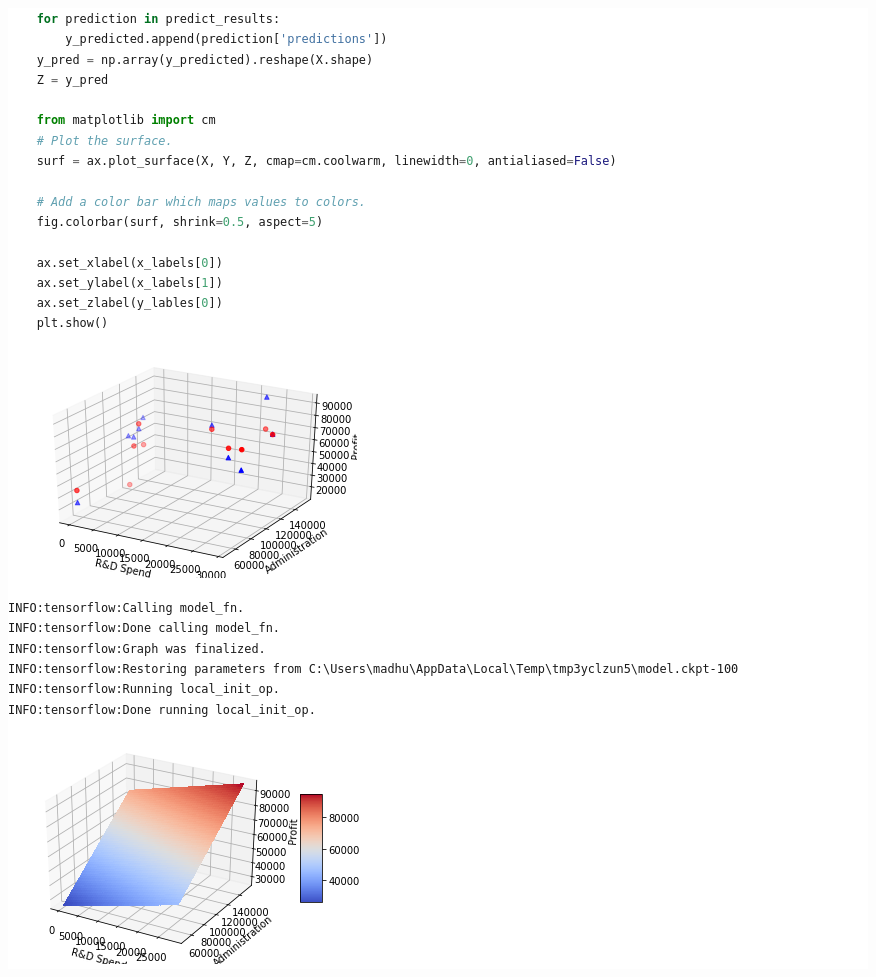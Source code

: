 ```python
    for prediction in predict_results:
        y_predicted.append(prediction['predictions'])
    y_pred = np.array(y_predicted).reshape(X.shape)
    Z = y_pred
    
    from matplotlib import cm
    # Plot the surface.
    surf = ax.plot_surface(X, Y, Z, cmap=cm.coolwarm, linewidth=0, antialiased=False)
    
    # Add a color bar which maps values to colors.
    fig.colorbar(surf, shrink=0.5, aspect=5)
    
    ax.set_xlabel(x_labels[0])
    ax.set_ylabel(x_labels[1])
    ax.set_zlabel(y_lables[0])
    plt.show()
```


![png](/assets/images/multiple_linear_regression_tensorflow_estimator_files/multiple_linear_regression_tensorflow_estimator_31_0.png)


    INFO:tensorflow:Calling model_fn.
    INFO:tensorflow:Done calling model_fn.
    INFO:tensorflow:Graph was finalized.
    INFO:tensorflow:Restoring parameters from C:\Users\madhu\AppData\Local\Temp\tmp3yclzun5\model.ckpt-100
    INFO:tensorflow:Running local_init_op.
    INFO:tensorflow:Done running local_init_op.
    


![png](/assets/images/multiple_linear_regression_tensorflow_estimator_files/multiple_linear_regression_tensorflow_estimator_31_2.png)

